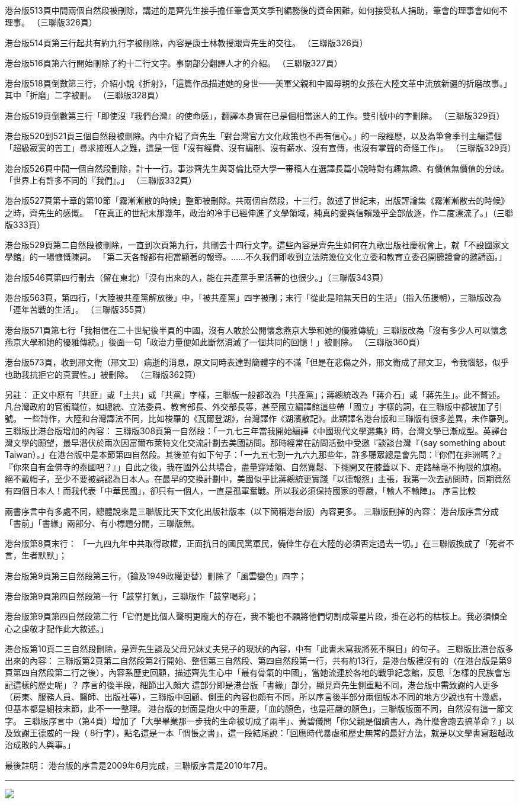 港台版513頁中間兩個自然段被刪除，講述的是齊先生接手擔任筆會英文季刊編務後的資金困難，如何接受私人捐助，筆會的理事會如何不理事。 （三聯版326頁）

港台版514頁第三行起共有約九行字被刪除，內容是康士林教授跟齊先生的交往。 （三聯版326頁）

港台版516頁第六行開始刪除了約十二行文字。事關部分翻譯人才的介紹。 （三聯版327頁）

港台版518頁倒數第三行，介紹小說《折射》，「這篇作品描述她的身世——美軍父親和中國母親的女孩在大陸文革中流放新疆的折磨故事。」其中「折磨」二字被刪。 （三聯版328頁）

港台版519頁倒數第三行「即使沒『我們台灣』的使命感」，翻譯本身實在已是個相當迷人的工作。雙引號中的字刪除。 （三聯版329頁）

港台版520到521頁三個自然段被刪除。內中介紹了齊先生「對台灣官方文化政策也不再有信心。」的一段經歷，以及為筆會季刊主編這個「超級寂寞的苦工」尋求接班人之難，這是一個「沒有經費、沒有編制、沒有薪水、沒有宣傳，也沒有掌聲的奇怪工作」。 （三聯版329頁）

港台版526頁中間一個自然段刪除，計十一行。事涉齊先生與哥倫比亞大學一審稿人在選譯長篇小說時對有趣無趣、有價值無價值的分歧。 「世界上有許多不同的『我們』。」 （三聯版332頁）

港台版527頁第十章的第10節「霧漸漸散的時候」整節被刪除。共兩個自然段，十三行。敘述了世紀末，出版評論集《霧漸漸散去的時候》之時，齊先生的感慨。 「在真正的世紀末那幾年，政治的冷手已經伸進了文學領域，純真的愛與信賴幾乎全部放逐，作二度漂流了。」（三聯版333頁）

港台版529頁第二自然段被刪除，一直到次頁第九行，共刪去十四行文字。這些內容是齊先生如何在九歌出版社慶祝會上，就「不設國家文學館」的一場慷慨陳詞。 「第二天各報都有相當顯著的報導。……不久我們即收到立法院幾位文化立委和教育立委召開聽證會的邀請函。」

港台版546頁第四行刪去（留在東北）「沒有出來的人，能在共產黨手里活著的也很少。」（三聯版343頁）

港台版563頁，第四行，「大陸被共產黨解放後」中，「被共產黨」四字被刪；末行「從此是暗無天日的生活」（指入伍援朝），三聯版改為「連年苦戰的生活」。 （三聯版355頁）

港台版571頁第七行「我相信在二十世紀後半頁的中國，沒有人敢於公開懷念燕京大學和她的優雅傳統」三聯版改為「沒有多少人可以懷念燕京大學和她的優雅傳統。」後面一句「政治力量便如此斷然消滅了一個共同的回憶！」被刪除。 （三聯版360頁）

港台版573頁，收到邢文衛（邢文卫）病逝的消息，原文同時表達對簡體字的不滿「但是在悲傷之外，邢文衛成了邢文卫，令我惱怒，似乎也助我抗拒它的真實性。」被刪除。 （三聯版362頁）

另註：
正文中原有「共匪」或「土共」或「共黨」字樣，三聯版一般都改為「共產黨」；蔣總統改為「蔣介石」或「蔣先生」。此不贅述。
凡台灣政府的官銜職位，如總統、立法委員、教育部長、外交部長等，甚至國立編譯館這些帶「國立」字樣的詞，在三聯版中都被加了引號。
一些詩作，大陸和台灣譯法不同，比如梭羅的《瓦爾登湖》，台灣譯作《湖濱散記》。此類譯名港台版和三聯版有很多差異，未作羅列。
三聯版比港台版增加的內容：
三聯版308頁第一自然段：「一九七三年當我開始編譯《中國現代文學選集》時，台灣文學已漸成型。英譯台灣文學的願望，最早潛伏於兩次因富爾布萊特文化交流計劃去美國訪問。那時經常在訪問活動中受邀『談談台灣『（say something about Taiwan）。」在港台版中是本節第四自然段。其後並有如下句子：「一九五七到一九六九那些年，許多聽眾總是會先問：『你們在非洲嗎？』『你來自有金佛寺的泰國吧？』」自此之後，我在國外公共場合，盡量穿矮領、自然寬鬆、下擺開叉在膝蓋以下、走路絲毫不拘限的旗袍。絕不戴帽子，至少不要被誤認為日本人。在最早的交換計劃中，美國似乎比蔣總統更實踐「以德報怨」主張，我第一次去訪問時，同期竟然有四個日本人！而我代表「中華民國」，卻只有一個人，一直是孤軍奮戰。所以我必須保持國家的尊嚴，「輸人不輸陣」。
序言比較

兩書序言中有多處不同，總體說來是三聯版比天下文化出版社版本（以下簡稱港台版）內容更多。
三聯版刪掉的內容：
港台版序言分成「書前」「書緣」兩部分、有小標題分開，三聯版無。

港台版第8頁末行：
「一九四九年中共取得政權，正面抗日的國民黨軍民，僥倖生存在大陸的必須否定過去一切。」在三聯版換成了「死者不言，生者默默」；

港台版第9頁第三自然段第三行，（論及1949政權更替）刪除了「風雲變色」四字；

港台版第9頁第四自然段第一行「鼓掌打氣」，三聯版作「鼓掌喝彩」；

港台版第9頁第四自然段第二行「它們是比個人聲明更龐大的存在，我不能也不願將他們切割成零星片段，掛在必朽的枯枝上。我必須傾全心之虔敬才配作此大敘述。」

港台版第10頁二三自然段刪除，是齊先生談及父母兄妹丈夫兒子的現狀的內容，中有「此書未寫我將死不瞑目」的句子。
三聯版比港台版多出來的內容：
三聯版第2頁第二自然段第2行開始、整個第三自然段、第四自然段第一行，共有約13行，是港台版裡沒有的（在港台版是第9頁第四自然段第二行之後），內容系歷史回顧，描述齊先生心中「最有骨氣的中國」，當她流連於各地的戰爭紀念館，反思「怎樣的民族會忘記這樣的歷史呢」？
序言的後半段，細節出入頗大
這部分即是港台版「書緣」部分，顯見齊先生側重點不同，港台版中需致謝的人更多（房東、服務人員、醫師、出版社等），三聯版中回顧、側重的內容也頗有不同，所以序言後半部分兩個版本不同的地方少說也有十幾處，但基本都是細枝末節，此不一一整理。
港台版的封面是炮火中的重慶，「血的顏色，也是莊嚴的顏色」，三聯版版面不同，自然沒有這一節文字。
三聯版序言中（第4頁）增加了「大學畢業那一步我的生命被切成了兩半」、黃碧儀問「你父親是個讀書人，為什麼會跑去搞革命？」以及致謝王德威的一段（ 8行字），點名這是一本「惆悵之書」，這一段結尾說：「回應時代暴虐和歷史無常的最好方法，就是以文學書寫超越政治成敗的人與事。」

最後註明：
港台版的序言是2009年6月完成，三聯版序言是2010年7月。

---

![](https://img.shields.io/badge/二馬-网络-00b86c)

